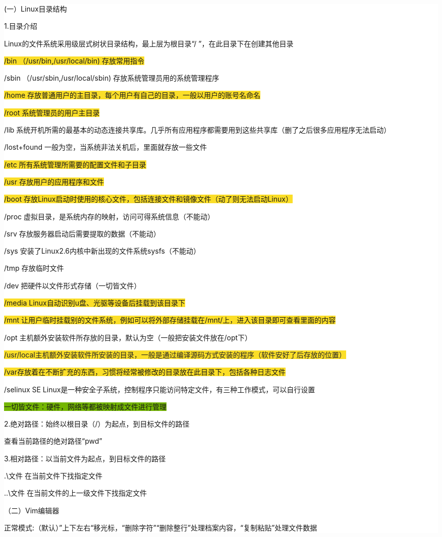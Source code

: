 (一）Linux目录结构

1.目录介绍

Linux的文件系统采用级层式树状目录结构，最上层为根目录“/ ”，在此目录下在创建其他目录

<font style="background-color:#FBDE28;">/bin （/usr/bin,/usr/local/bin)  存放常用指令</font>

/sbin （/usr/sbin,/usr/local/sbin)  存放系统管理员用的系统管理程序

<font style="background-color:#FBDE28;">/home 存放普通用户的主目录，每个用户有自己的目录，一般以用户的账号名命名</font>

<font style="background-color:#FBDE28;">/root  系统管理员的用户主目录</font>

/lib 系统开机所需的最基本的动态连接共享库。几乎所有应用程序都需要用到这些共享库（删了之后很多应用程序无法启动）

/lost+found 一般为空，当系统非法关机后，里面就存放一些文件

<font style="background-color:#FBDE28;">/etc 所有系统管理所需要的配置文件和子目录</font>

<font style="background-color:#FBDE28;">/usr  存放用户的应用程序和文件</font>

<font style="background-color:#FBDE28;">/boot 存放Linux启动时使用的核心文件，包括连接文件和镜像文件（动了则无法启动Linux）</font>

/proc 虚拟目录，是系统内存的映射，访问可得系统信息（不能动）

/srv  存放服务器启动后需要提取的数据（不能动）

 /sys 安装了Linux2.6内核中新出现的文件系统sysfs（不能动）

/tmp 存放临时文件

/dev 把硬件以文件形式存储（一切皆文件）

<font style="background-color:#FBDE28;">/media Linux自动识别u盘、光驱等设备后挂载到该目录下</font>

<font style="background-color:#FBDE28;">/mnt 让用户临时挂载别的文件系统，例如可以将外部存储挂载在/mnt/上，进入该目录即可查看里面的内容</font>

/opt 主机额外安装软件所存放的目录，默认为空（一般把安装文件放在/opt下）

<font style="color:#262626;background-color:#FBDE28;">/usr/local主机额外安装软件所安装的目录，一般是通过编译源码方式安装的程序（软件安好了后存放的位置）</font>

<font style="background-color:#FBDE28;">/var存放着在不断扩充的东西，习惯将经常被修改的目录放在此目录下，包括各种日志文件</font>

/selinux SE Linux是一种安全子系统，控制程序只能访问特定文件，有三种工作模式，可以自行设置

<font style="background-color:#74B602;"></font>

<font style="background-color:#74B602;">一切皆文件：硬件，网络等都被映射成文件进行管理</font>

2.绝对路径：始终以根目录（/）为起点，到目标文件的路径

查看当前路径的绝对路径“pwd”

3.相对路径：以当前文件为起点，到目标文件的路径

.\文件  在当前文件下找指定文件

..\文件  在当前文件的上一级文件下找指定文件



（二）Vim编辑器

正常模式:（默认）”上下左右“移光标，“删除字符”“删除整行”处理档案内容，“复制粘贴”处理文件数据
